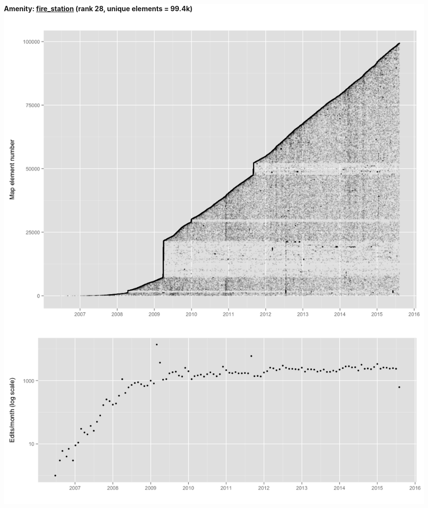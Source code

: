 #### Amenity: [fire_station](https://wiki.openstreetmap.org/wiki/Tag:amenity%3Dfire_station) (rank 28, unique elements = 99.4k)

![](/assets/2015/edit-patterns-for-openstreetmap-amenities/int_fire_station-1.png) 
![](/assets/2015/edit-patterns-for-openstreetmap-amenities/month_fire_station-1.png) 
 